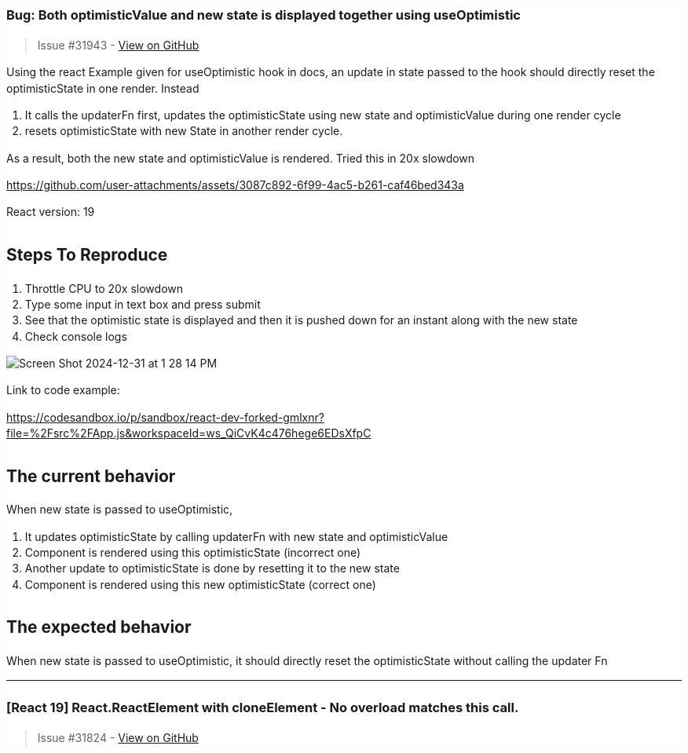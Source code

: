 ### Bug: Both optimisticValue and new state is displayed together using useOptimistic

> Issue #31943 - [View on GitHub](https://github.com/facebook/react/issues/31943)

Using the react Example given for useOptimistic hook in docs, an update in state passed to the hook should directly reset the optimisticState in one render.
Instead
1. It calls the updaterFn first, updates the optimisticState using new state and optimisticValue during one render cycle
2. resets optimisticState with new State in another render cycle.

As a result, both the new state and optimisticValue is rendered. Tried this in 20x slowdown

https://github.com/user-attachments/assets/3087c892-6f99-4ac5-b261-caf46bed343a

React version: 19

## Steps To Reproduce

1. Throttle CPU to 20x slowdown
2. Type some input in text box and press submit
3. See that the optimistic state is displayed and then it is pushed down for an instant along with the new state
4. Check console logs

<img width="1728" alt="Screen Shot 2024-12-31 at 1 28 14 PM" src="https://github.com/user-attachments/assets/fb2f8b96-a833-4d20-acb5-62a5f6218a2e" />


Link to code example:

https://codesandbox.io/p/sandbox/react-dev-forked-gmlxnr?file=%2Fsrc%2FApp.js&workspaceId=ws_QiCvK4c476hege6EDsXfpC

## The current behavior

When new state is passed to useOptimistic, 
1. It updates optimisticState by calling updaterFn with new state and optimisticValue
2. Component is rendered using this optimisticState (incorrect one)
3. Another update to optimisticState is done by resetting it to the new state
4. Component is rendered using this new optimisticState (correct one)

## The expected behavior

When new state is passed to useOptimistic, it should directly reset the optimisticState without calling the updater Fn

---

### [React 19] React.ReactElement with cloneElement - No overload matches this call.

> Issue #31824 - [View on GitHub](https://github.com/facebook/react/issues/31824)
